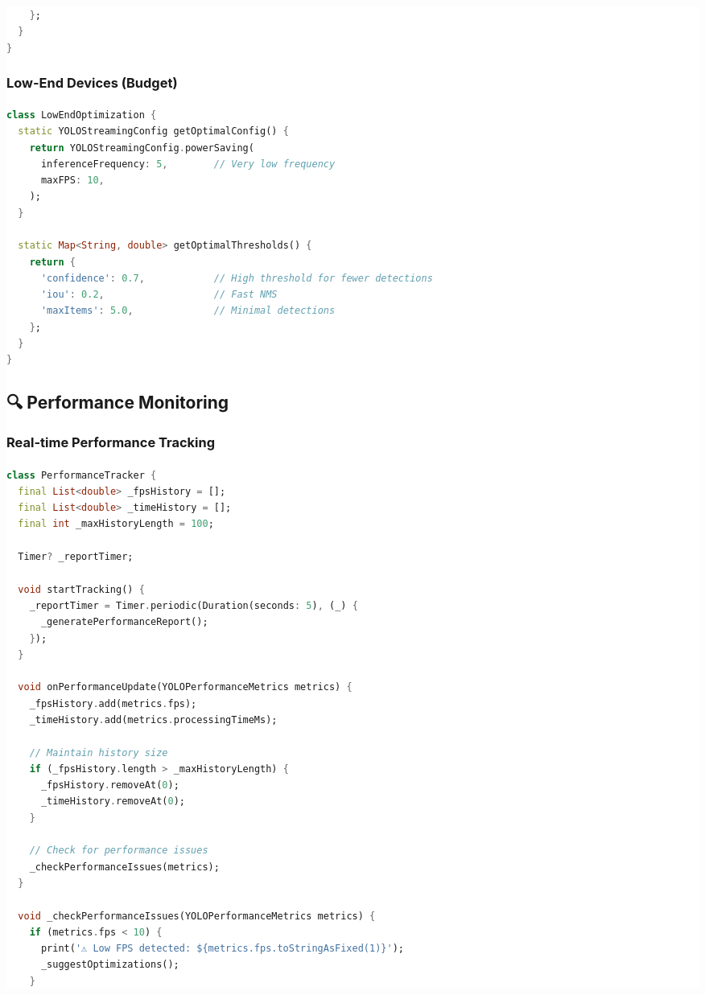 ```dart
    };
  }
}
```

### Low-End Devices (Budget)

```dart
class LowEndOptimization {
  static YOLOStreamingConfig getOptimalConfig() {
    return YOLOStreamingConfig.powerSaving(
      inferenceFrequency: 5,        // Very low frequency
      maxFPS: 10,
    );
  }
  
  static Map<String, double> getOptimalThresholds() {
    return {
      'confidence': 0.7,            // High threshold for fewer detections
      'iou': 0.2,                   // Fast NMS
      'maxItems': 5.0,              // Minimal detections
    };
  }
}
```

## 🔍 Performance Monitoring

### Real-time Performance Tracking

```dart
class PerformanceTracker {
  final List<double> _fpsHistory = [];
  final List<double> _timeHistory = [];
  final int _maxHistoryLength = 100;
  
  Timer? _reportTimer;
  
  void startTracking() {
    _reportTimer = Timer.periodic(Duration(seconds: 5), (_) {
      _generatePerformanceReport();
    });
  }
  
  void onPerformanceUpdate(YOLOPerformanceMetrics metrics) {
    _fpsHistory.add(metrics.fps);
    _timeHistory.add(metrics.processingTimeMs);
    
    // Maintain history size
    if (_fpsHistory.length > _maxHistoryLength) {
      _fpsHistory.removeAt(0);
      _timeHistory.removeAt(0);
    }
    
    // Check for performance issues
    _checkPerformanceIssues(metrics);
  }
  
  void _checkPerformanceIssues(YOLOPerformanceMetrics metrics) {
    if (metrics.fps < 10) {
      print('⚠️ Low FPS detected: ${metrics.fps.toStringAsFixed(1)}');
      _suggestOptimizations();
    }
```